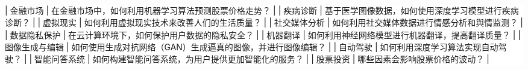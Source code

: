 | 金融市场                   | 在金融市场中，如何利用机器学习算法预测股票价格走势？                                                                                                                                                                                                                                                                                                                                                                                                                                         |
| 疾病诊断                   | 基于医学图像数据，如何使用深度学习模型进行疾病诊断？                                                                                                                                                                                                                                                                                                                                                                                                                                             |
| 虚拟现实                   | 如何利用虚拟现实技术来改善人们的生活质量？                                                                                                                                                                                                                                                                                                                                                                                                                                                     |
| 社交媒体分析               | 如何利用社交媒体数据进行情感分析和舆情监测？                                                                                                                                                                                                                                                                                                                                                                                                                                                 |
| 数据隐私保护               | 在云计算环境下，如何保护用户数据的隐私安全？                                                                                                                                                                                                                                                                                                                                                                                                                                                  |
| 机器翻译                   | 如何利用神经网络模型进行机器翻译，提高翻译质量？                                                                                                                                                                                                                                                                                                                                                                                                                                              |
| 图像生成与编辑             | 如何使用生成对抗网络（GAN）生成逼真的图像，并进行图像编辑？                                                                                                                                                                                                                                                                                                                                                                                                                                   |
| 自动驾驶                   | 如何利用深度学习算法实现自动驾驶？                                                                                                                                                                                                                                                                                                                                                                                                                                                            |
| 智能问答系统               | 如何构建智能问答系统，为用户提供更加智能化的服务？                                                                                                                                                                                                                                                                                                                                                                                                                                            |
| 股票投资                           | 哪些因素会影响股票价格的波动？                                                                                                                                                                                                                                                                                                                                                                                                                                                                                                                                                                                                                                                                                                                                                                                                                                                                                                                                                                 |